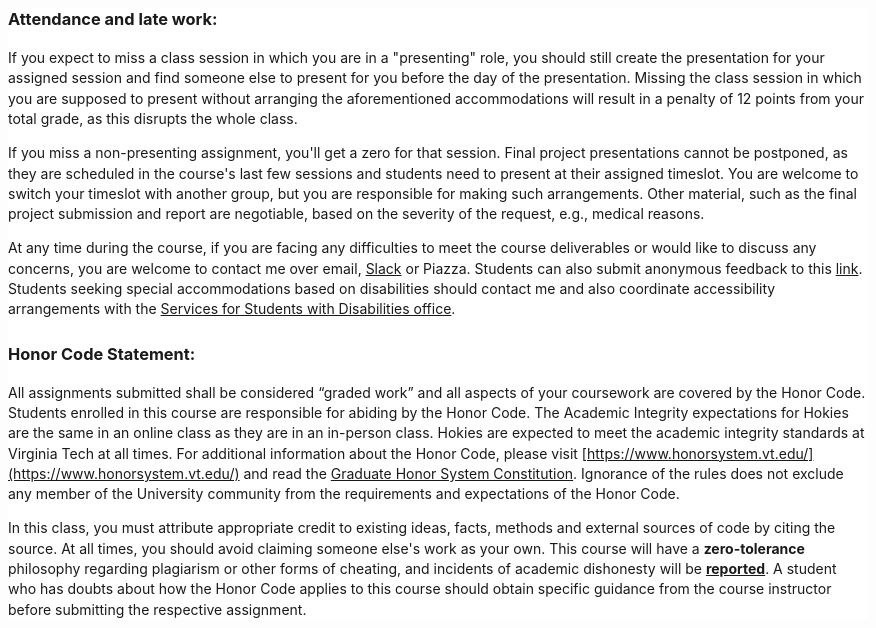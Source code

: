 ### Attendance and late work:

If you expect to miss a class session in which you are in a "presenting" role, you should still create the presentation 
for your assigned session and find someone else to present for you before the day of the presentation. 
Missing the class session in which you are supposed to present without arranging the aforementioned accommodations 
will result in a penalty of 12 points from your total grade, as this disrupts the whole class.

If you miss a non-presenting assignment, you'll get a zero for that session.
Final project presentations cannot be postponed, as they are scheduled in the course's last few sessions and students need to present at their assigned timeslot. 
You are welcome to switch your timeslot with another group, but you are responsible for making such arrangements.
Other material, such as the final project submission and report are negotiable, based on the severity of the request, e.g., medical reasons. 

At any time during the course, if you are facing any difficulties to meet the course deliverables or would like to discuss any concerns, 
you are welcome to contact me over email, [Slack](cs-vt.slack.com) or Piazza. 
Students can also submit anonymous feedback to this [link](https://virginiatech.qualtrics.com/jfe/form/SV_6u4OIe19cosSYzc). 
Students seeking special accommodations based on disabilities should contact me and also 
coordinate accessibility arrangements with the [Services for Students with Disabilities office](http://www.ssd.vt.edu).


### Honor Code Statement:

All assignments submitted shall be considered “graded work” and all aspects of your coursework are covered by the Honor Code. 
Students enrolled in this course are responsible for abiding by the Honor Code. 
The Academic Integrity expectations for Hokies are the same in an online class as they are in an in-person class. 
Hokies are expected to meet the academic integrity standards at Virginia Tech at all times.
For additional information about the Honor Code, please visit [https://www.honorsystem.vt.edu/](https://www.honorsystem.vt.edu/) 
and read the [Graduate Honor System Constitution](https://graduateschool.vt.edu/content/dam/graduateschool_vt_edu/graduate-honor-system/Constitution2021.pdf).
Ignorance of the rules does not exclude any member of the University community from the requirements and expectations of the Honor Code. 

In this class, you must attribute appropriate credit to existing ideas, facts, methods and external sources of code by citing the source. At all times, you should avoid claiming someone else's work as your own. 
This course will have a **zero-tolerance** philosophy regarding plagiarism or other forms of cheating, and incidents of academic dishonesty
will be [**reported**](https://graduateschool.vt.edu/academics/expectations/graduate-honor-system/how-to-report-violation.html).
A student who has doubts about how the Honor Code applies to this course should obtain specific guidance from the course instructor before submitting the respective assignment.
 
